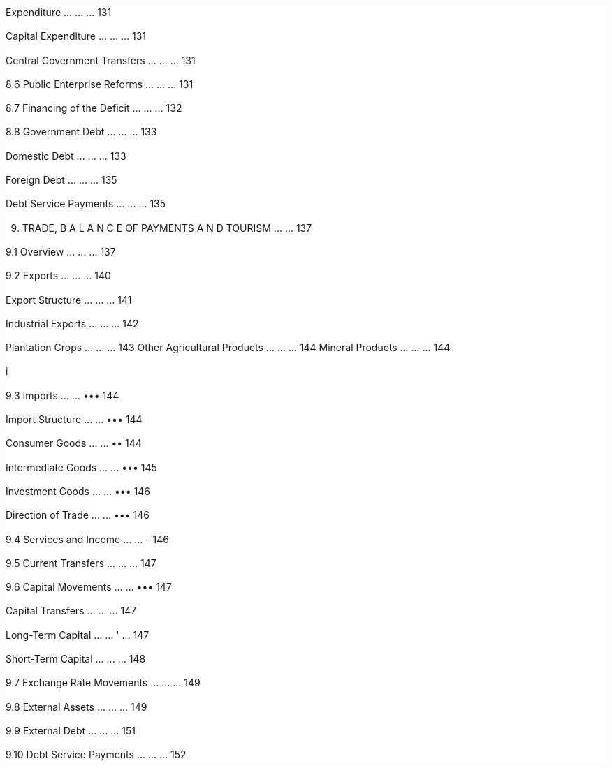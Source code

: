 Expenditure ... ... ... 131

Capital Expenditure ... ... ... 131

Central Government Transfers ... ... ... 131

8.6 Public Enterprise Reforms ... ... ... 131

8.7 Financing of the Deficit ... ... ... 132

8.8 Government Debt ... ... ... 133

Domestic Debt ... ... ... 133

Foreign Debt ... ... ... 135

Debt Service Payments ... ... ... 135

9. TRADE, B A L A N C E OF PAYMENTS A N D TOURISM ... ... 137

9.1 Overview ... ... ... 137

9.2 Exports ... ... ... 140

Export Structure ... ... ... 141

Industrial Exports ... ... ... 142

Plantation Crops ... ... ... 143 Other Agricultural Products ... ... ... 144 Mineral Products ... ... ... 144

i

9.3 Imports ... ... ••• 144

Import Structure ... ... ••• 144

Consumer Goods ... ... •• 144

Intermediate Goods ... ... ••• 145

Investment Goods ... ... ••• 146

Direction of Trade ... ... ••• 146

9.4 Services and Income ... ... - 146

9.5 Current Transfers ... ... ... 147

9.6 Capital Movements ... ... ••• 147

Capital Transfers ... ... ... 147

Long-Term Capital ... ... ' ... 147

Short-Term Capital ... ... ... 148

9.7 Exchange Rate Movements ... ... ... 149

9.8 External Assets ... ... ... 149

9.9 External Debt ... ... ... 151

9.10 Debt Service Payments ... ... ... 152
